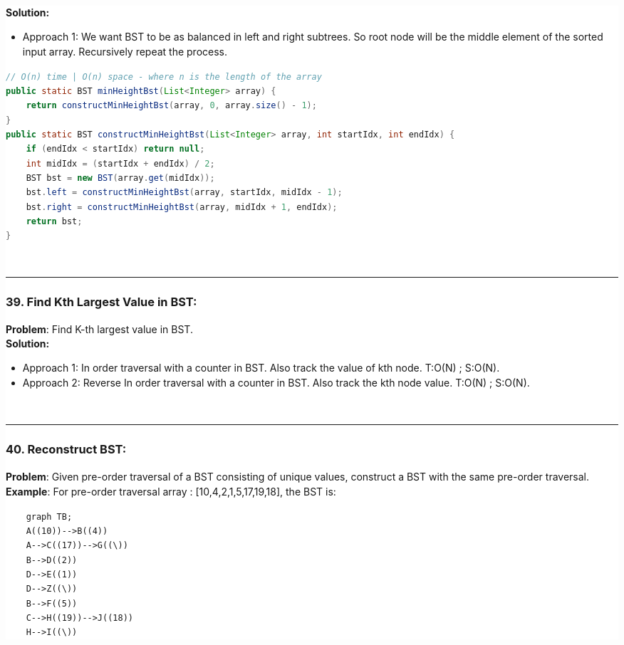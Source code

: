 **Solution:** </br>

-   Approach 1: We want BST to be as balanced in left and right subtrees. So root node will be the middle element of the sorted input array. Recursively repeat the process.

```java
// O(n) time | O(n) space - where n is the length of the array
public static BST minHeightBst(List<Integer> array) {
	return constructMinHeightBst(array, 0, array.size() - 1);
}
public static BST constructMinHeightBst(List<Integer> array, int startIdx, int endIdx) {
	if (endIdx < startIdx) return null;
	int midIdx = (startIdx + endIdx) / 2;
	BST bst = new BST(array.get(midIdx));
	bst.left = constructMinHeightBst(array, startIdx, midIdx - 1);
	bst.right = constructMinHeightBst(array, midIdx + 1, endIdx);
	return bst;
}
```

</br>

---

### 39. Find Kth Largest Value in BST:</br>

**Problem**: Find K-th largest value in BST. </br>
**Solution:** </br>

-   Approach 1: In order traversal with a counter in BST. Also track the value of kth node. T:O(N) ; S:O(N).
-   Approach 2: Reverse In order traversal with a counter in BST. Also track the kth node value. T:O(N) ; S:O(N).

</br>

---

### 40. Reconstruct BST:</br>

**Problem**: Given pre-order traversal of a BST consisting of unique values, construct a BST with the same pre-order traversal. </br>
**Example**: For pre-order traversal array : [10,4,2,1,5,17,19,18], the BST is:

```mermaid
	graph TB;
    A((10))-->B((4))
    A-->C((17))-->G((\))
    B-->D((2))
	D-->E((1))
	D-->Z((\))
	B-->F((5))
	C-->H((19))-->J((18))
	H-->I((\))

```
